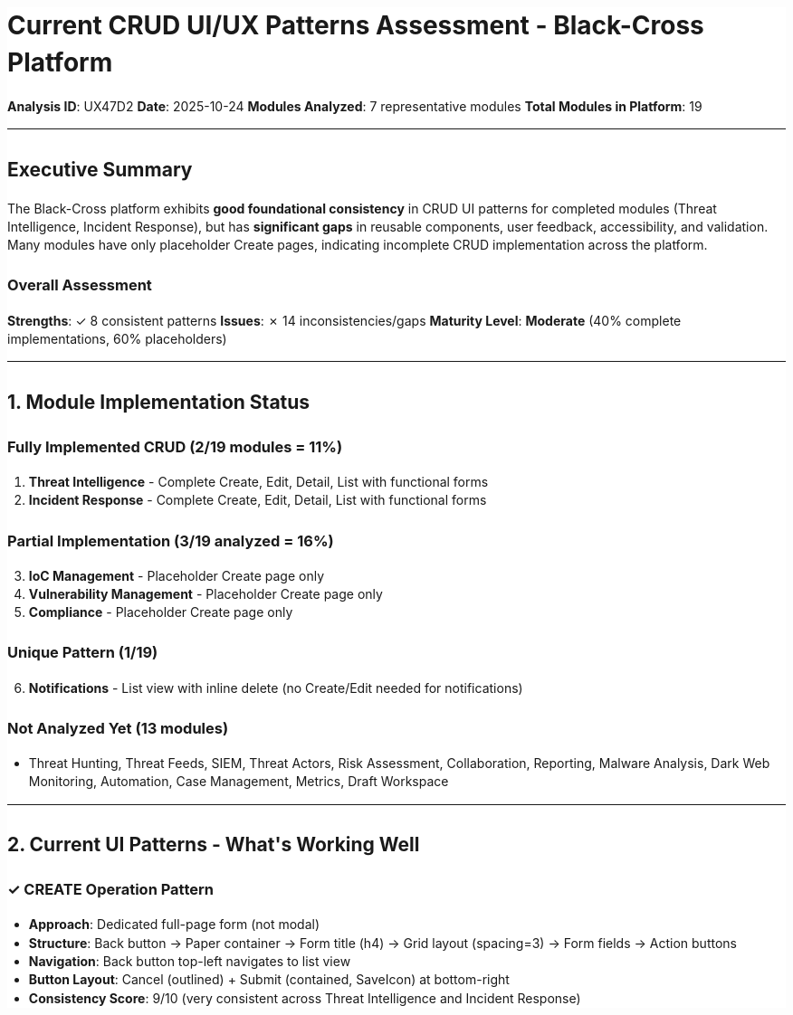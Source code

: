 # Current CRUD UI/UX Patterns Assessment - Black-Cross Platform

**Analysis ID**: UX47D2
**Date**: 2025-10-24
**Modules Analyzed**: 7 representative modules
**Total Modules in Platform**: 19

---

## Executive Summary

The Black-Cross platform exhibits **good foundational consistency** in CRUD UI patterns for completed modules (Threat Intelligence, Incident Response), but has **significant gaps** in reusable components, user feedback, accessibility, and validation. Many modules have only placeholder Create pages, indicating incomplete CRUD implementation across the platform.

### Overall Assessment

**Strengths**: ✓ 8 consistent patterns
**Issues**: ✗ 14 inconsistencies/gaps
**Maturity Level**: **Moderate** (40% complete implementations, 60% placeholders)

---

## 1. Module Implementation Status

### Fully Implemented CRUD (2/19 modules = 11%)
1. **Threat Intelligence** - Complete Create, Edit, Detail, List with functional forms
2. **Incident Response** - Complete Create, Edit, Detail, List with functional forms

### Partial Implementation (3/19 analyzed = 16%)
3. **IoC Management** - Placeholder Create page only
4. **Vulnerability Management** - Placeholder Create page only
5. **Compliance** - Placeholder Create page only

### Unique Pattern (1/19)
6. **Notifications** - List view with inline delete (no Create/Edit needed for notifications)

### Not Analyzed Yet (13 modules)
- Threat Hunting, Threat Feeds, SIEM, Threat Actors, Risk Assessment, Collaboration, Reporting, Malware Analysis, Dark Web Monitoring, Automation, Case Management, Metrics, Draft Workspace

---

## 2. Current UI Patterns - What's Working Well

### ✓ CREATE Operation Pattern
- **Approach**: Dedicated full-page form (not modal)
- **Structure**: Back button → Paper container → Form title (h4) → Grid layout (spacing=3) → Form fields → Action buttons
- **Navigation**: Back button top-left navigates to list view
- **Button Layout**: Cancel (outlined) + Submit (contained, SaveIcon) at bottom-right
- **Consistency Score**: 9/10 (very consistent across Threat Intelligence and Incident Response)
